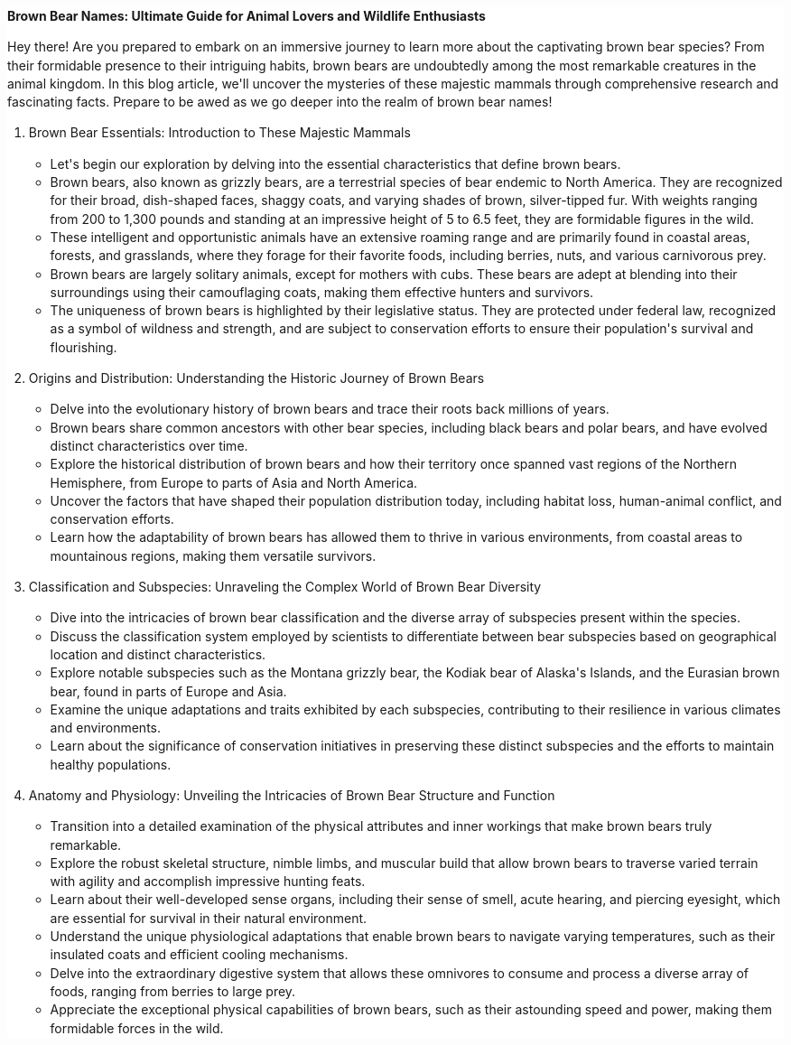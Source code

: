 **Brown Bear Names: Ultimate Guide for Animal Lovers and Wildlife Enthusiasts**

Hey there! Are you prepared to embark on an immersive journey to learn more about the captivating brown bear species? From their formidable presence to their intriguing habits, brown bears are undoubtedly among the most remarkable creatures in the animal kingdom. In this blog article, we'll uncover the mysteries of these majestic mammals through comprehensive research and fascinating facts. Prepare to be awed as we go deeper into the realm of brown bear names!

1. Brown Bear Essentials: Introduction to These Majestic Mammals
	- Let's begin our exploration by delving into the essential characteristics that define brown bears. 
	- Brown bears, also known as grizzly bears, are a terrestrial species of bear endemic to North America. They are recognized for their broad, dish-shaped faces, shaggy coats, and varying shades of brown, silver-tipped fur. With weights ranging from 200 to 1,300 pounds and standing at an impressive height of 5 to 6.5 feet, they are formidable figures in the wild.
	- These intelligent and opportunistic animals have an extensive roaming range and are primarily found in coastal areas, forests, and grasslands, where they forage for their favorite foods, including berries, nuts, and various carnivorous prey. 
	- Brown bears are largely solitary animals, except for mothers with cubs. These bears are adept at blending into their surroundings using their camouflaging coats, making them effective hunters and survivors. 
	- The uniqueness of brown bears is highlighted by their legislative status. They are protected under federal law, recognized as a symbol of wildness and strength, and are subject to conservation efforts to ensure their population's survival and flourishing.

2. Origins and Distribution: Understanding the Historic Journey of Brown Bears
	- Delve into the evolutionary history of brown bears and trace their roots back millions of years. 
	- Brown bears share common ancestors with other bear species, including black bears and polar bears, and have evolved distinct characteristics over time. 
	- Explore the historical distribution of brown bears and how their territory once spanned vast regions of the Northern Hemisphere, from Europe to parts of Asia and North America. 
	- Uncover the factors that have shaped their population distribution today, including habitat loss, human-animal conflict, and conservation efforts. 
	- Learn how the adaptability of brown bears has allowed them to thrive in various environments, from coastal areas to mountainous regions, making them versatile survivors.

3. Classification and Subspecies: Unraveling the Complex World of Brown Bear Diversity
	- Dive into the intricacies of brown bear classification and the diverse array of subspecies present within the species. 
	- Discuss the classification system employed by scientists to differentiate between bear subspecies based on geographical location and distinct characteristics. 
	- Explore notable subspecies such as the Montana grizzly bear, the Kodiak bear of Alaska's Islands, and the Eurasian brown bear, found in parts of Europe and Asia. 
	- Examine the unique adaptations and traits exhibited by each subspecies, contributing to their resilience in various climates and environments. 
	- Learn about the significance of conservation initiatives in preserving these distinct subspecies and the efforts to maintain healthy populations.

4. Anatomy and Physiology: Unveiling the Intricacies of Brown Bear Structure and Function
	- Transition into a detailed examination of the physical attributes and inner workings that make brown bears truly remarkable. 
	- Explore the robust skeletal structure, nimble limbs, and muscular build that allow brown bears to traverse varied terrain with agility and accomplish impressive hunting feats. 
	- Learn about their well-developed sense organs, including their sense of smell, acute hearing, and piercing eyesight, which are essential for survival in their natural environment. 
	- Understand the unique physiological adaptations that enable brown bears to navigate varying temperatures, such as their insulated coats and efficient cooling mechanisms. 
	- Delve into the extraordinary digestive system that allows these omnivores to consume and process a diverse array of foods, ranging from berries to large prey. 
	- Appreciate the exceptional physical capabilities of brown bears, such as their astounding speed and power, making them formidable forces in the wild.
